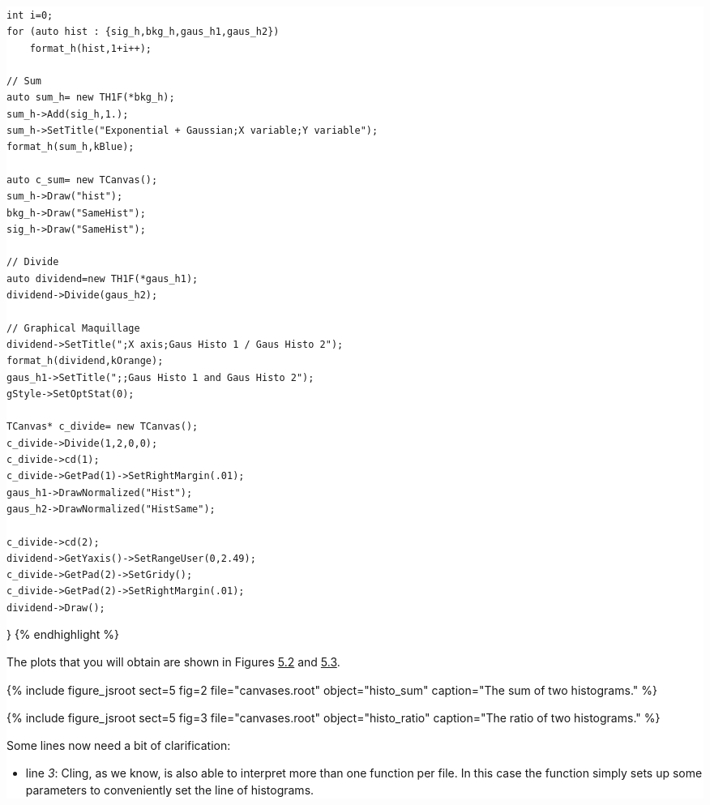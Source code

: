     int i=0;
    for (auto hist : {sig_h,bkg_h,gaus_h1,gaus_h2})
        format_h(hist,1+i++);

    // Sum
    auto sum_h= new TH1F(*bkg_h);
    sum_h->Add(sig_h,1.);
    sum_h->SetTitle("Exponential + Gaussian;X variable;Y variable");
    format_h(sum_h,kBlue);

    auto c_sum= new TCanvas();
    sum_h->Draw("hist");
    bkg_h->Draw("SameHist");
    sig_h->Draw("SameHist");

    // Divide
    auto dividend=new TH1F(*gaus_h1);
    dividend->Divide(gaus_h2);

    // Graphical Maquillage
    dividend->SetTitle(";X axis;Gaus Histo 1 / Gaus Histo 2");
    format_h(dividend,kOrange);
    gaus_h1->SetTitle(";;Gaus Histo 1 and Gaus Histo 2");
    gStyle->SetOptStat(0);

    TCanvas* c_divide= new TCanvas();
    c_divide->Divide(1,2,0,0);
    c_divide->cd(1);
    c_divide->GetPad(1)->SetRightMargin(.01);
    gaus_h1->DrawNormalized("Hist");
    gaus_h2->DrawNormalized("HistSame");

    c_divide->cd(2);
    dividend->GetYaxis()->SetRangeUser(0,2.49);
    c_divide->GetPad(2)->SetGridy();
    c_divide->GetPad(2)->SetRightMargin(.01);
    dividend->Draw();
}
{% endhighlight %}

The plots that you will obtain are shown in Figures [5.2](#f52) and [5.3](#f53).

{% include figure_jsroot sect=5 fig=2
file="canvases.root" object="histo_sum"
caption="The sum of two histograms."
%}


{% include figure_jsroot sect=5 fig=3
file="canvases.root" object="histo_ratio"
caption="The ratio of two histograms."
%}


Some lines now need a bit of clarification:

-   line *3*: Cling, as we know, is also able to interpret more than one
    function per file. In this case the function simply sets up some
    parameters to conveniently set the line of histograms.
